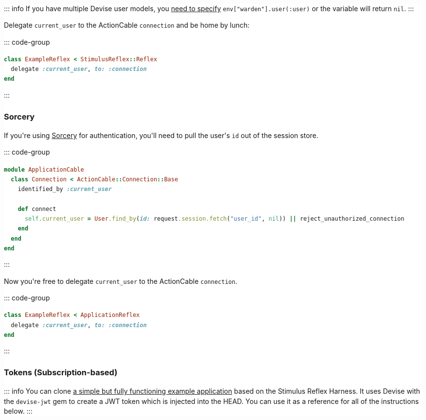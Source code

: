 ::: info
If you have multiple Devise user models, you [need to specify](https://stackoverflow.com/questions/43258458/envwarden-not-working-with-rails-5) `env["warden"].user(:user)` or the variable will return `nil`.
:::

Delegate `current_user` to the ActionCable `connection` and be home by lunch:

::: code-group
```ruby [app/reflexes/example_reflex.rb]
class ExampleReflex < StimulusReflex::Reflex
  delegate :current_user, to: :connection
end
```
:::

### Sorcery

If you're using [Sorcery](https://github.com/Sorcery/sorcery) for authentication, you'll need to pull the user's `id` out of the session store.

::: code-group
```ruby [app/channels/application_cable/connection.rb]
module ApplicationCable
  class Connection < ActionCable::Connection::Base
    identified_by :current_user

    def connect
      self.current_user = User.find_by(id: request.session.fetch("user_id", nil)) || reject_unauthorized_connection
    end
  end
end
```
:::

Now you're free to delegate `current_user` to the ActionCable `connection`.

::: code-group
```ruby [app/reflexes/example_reflex.rb]
class ExampleReflex < ApplicationReflex
  delegate :current_user, to: :connection
end
```
:::

### Tokens (Subscription-based)

::: info
You can clone [a simple but fully functioning example application](https://github.com/leastbad/stimulus\_reflex\_harness/tree/token\_auth) based on the Stimulus Reflex Harness. It uses Devise with the `devise-jwt` gem to create a JWT token which is injected into the HEAD. You can use it as a reference for all of the instructions below.
:::

